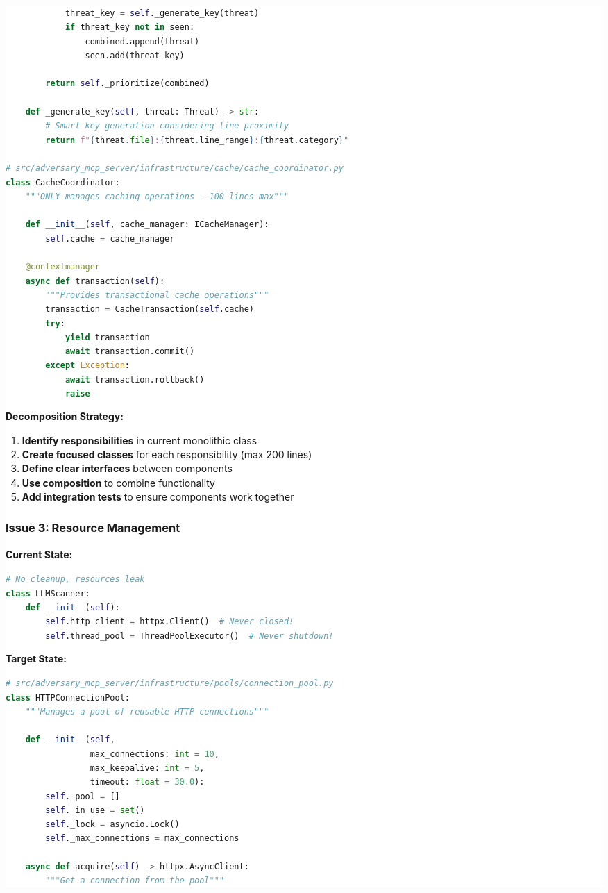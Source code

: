 ```python
            threat_key = self._generate_key(threat)
            if threat_key not in seen:
                combined.append(threat)
                seen.add(threat_key)

        return self._prioritize(combined)

    def _generate_key(self, threat: Threat) -> str:
        # Smart key generation considering line proximity
        return f"{threat.file}:{threat.line_range}:{threat.category}"

# src/adversary_mcp_server/infrastructure/cache/cache_coordinator.py
class CacheCoordinator:
    """ONLY manages caching operations - 100 lines max"""

    def __init__(self, cache_manager: ICacheManager):
        self.cache = cache_manager

    @contextmanager
    async def transaction(self):
        """Provides transactional cache operations"""
        transaction = CacheTransaction(self.cache)
        try:
            yield transaction
            await transaction.commit()
        except Exception:
            await transaction.rollback()
            raise
```

**Decomposition Strategy:**
1. **Identify responsibilities** in current monolithic class
2. **Create focused classes** for each responsibility (max 200 lines)
3. **Define clear interfaces** between components
4. **Use composition** to combine functionality
5. **Add integration tests** to ensure components work together

### Issue 3: Resource Management

**Current State:**
```python
# No cleanup, resources leak
class LLMScanner:
    def __init__(self):
        self.http_client = httpx.Client()  # Never closed!
        self.thread_pool = ThreadPoolExecutor()  # Never shutdown!
```

**Target State:**
```python
# src/adversary_mcp_server/infrastructure/pools/connection_pool.py
class HTTPConnectionPool:
    """Manages a pool of reusable HTTP connections"""

    def __init__(self,
                 max_connections: int = 10,
                 max_keepalive: int = 5,
                 timeout: float = 30.0):
        self._pool = []
        self._in_use = set()
        self._lock = asyncio.Lock()
        self._max_connections = max_connections

    async def acquire(self) -> httpx.AsyncClient:
        """Get a connection from the pool"""
```